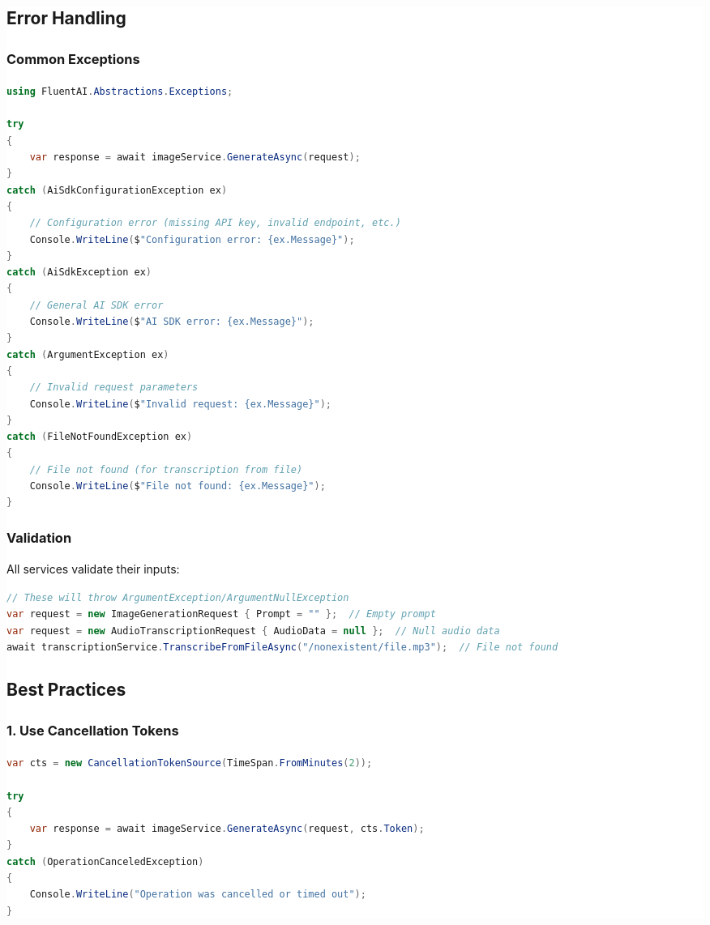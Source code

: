 ## Error Handling

### Common Exceptions

```csharp
using FluentAI.Abstractions.Exceptions;

try
{
    var response = await imageService.GenerateAsync(request);
}
catch (AiSdkConfigurationException ex)
{
    // Configuration error (missing API key, invalid endpoint, etc.)
    Console.WriteLine($"Configuration error: {ex.Message}");
}
catch (AiSdkException ex)
{
    // General AI SDK error
    Console.WriteLine($"AI SDK error: {ex.Message}");
}
catch (ArgumentException ex)
{
    // Invalid request parameters
    Console.WriteLine($"Invalid request: {ex.Message}");
}
catch (FileNotFoundException ex)
{
    // File not found (for transcription from file)
    Console.WriteLine($"File not found: {ex.Message}");
}
```

### Validation

All services validate their inputs:

```csharp
// These will throw ArgumentException/ArgumentNullException
var request = new ImageGenerationRequest { Prompt = "" };  // Empty prompt
var request = new AudioTranscriptionRequest { AudioData = null };  // Null audio data
await transcriptionService.TranscribeFromFileAsync("/nonexistent/file.mp3");  // File not found
```

## Best Practices

### 1. Use Cancellation Tokens

```csharp
var cts = new CancellationTokenSource(TimeSpan.FromMinutes(2));

try
{
    var response = await imageService.GenerateAsync(request, cts.Token);
}
catch (OperationCanceledException)
{
    Console.WriteLine("Operation was cancelled or timed out");
}
```
